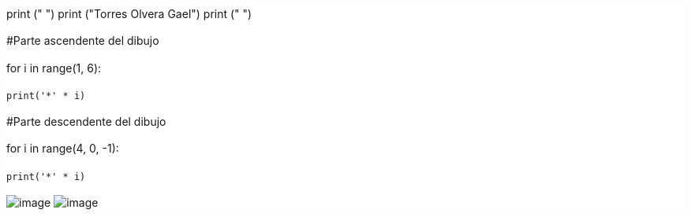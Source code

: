 print (" ")
print ("Torres Olvera Gael")
print (" ")

#Parte ascendente del dibujo

for i in range(1, 6):

    print('*' * i)

#Parte descendente del dibujo

for i in range(4, 0, -1):

    print('*' * i)

![image](https://github.com/user-attachments/assets/bdc380ea-3c18-4f5b-930c-fbf8c35fe3e8)
![image](https://github.com/user-attachments/assets/ee59ab99-6ff4-48d2-beed-1bb5cbc9692f)
